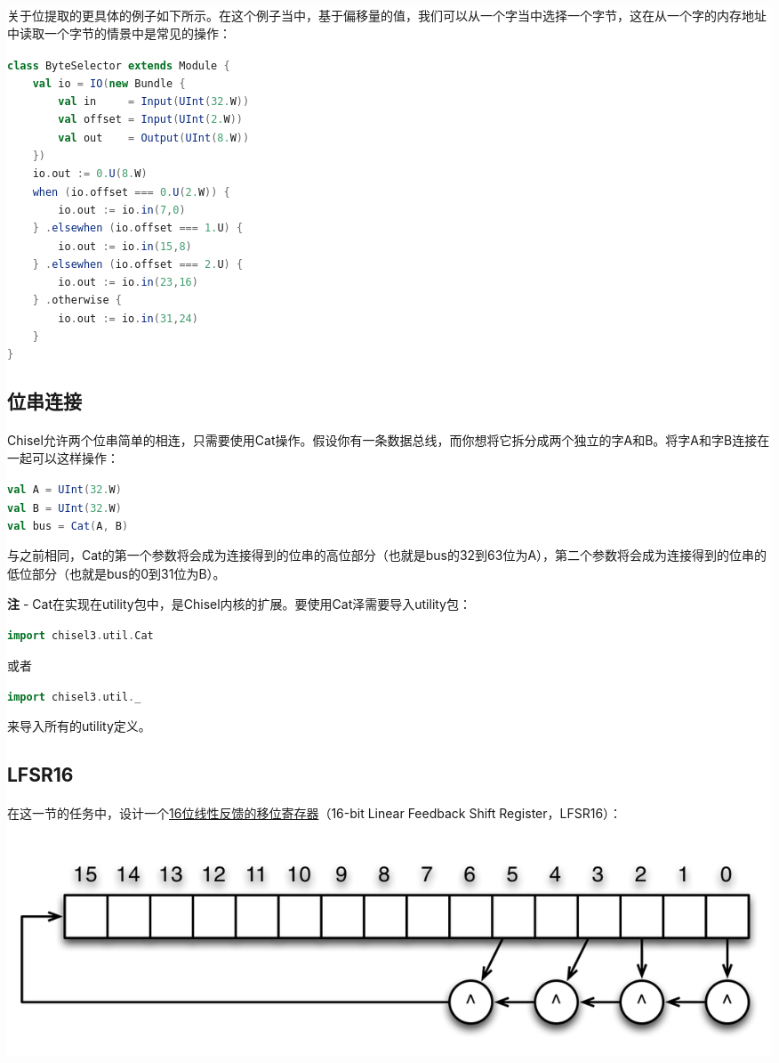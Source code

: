 关于位提取的更具体的例子如下所示。在这个例子当中，基于偏移量的值，我们可以从一个字当中选择一个字节，这在从一个字的内存地址中读取一个字节的情景中是常见的操作：

```scala
class ByteSelector extends Module {
    val io = IO(new Bundle {
        val in     = Input(UInt(32.W))
        val offset = Input(UInt(2.W))
        val out    = Output(UInt(8.W))
    })
    io.out := 0.U(8.W)
    when (io.offset === 0.U(2.W)) {
        io.out := io.in(7,0)
    } .elsewhen (io.offset === 1.U) {
        io.out := io.in(15,8)
    } .elsewhen (io.offset === 2.U) {
        io.out := io.in(23,16)
    } .otherwise {
        io.out := io.in(31,24)
    }
}
```

## 位串连接

Chisel允许两个位串简单的相连，只需要使用Cat操作。假设你有一条数据总线，而你想将它拆分成两个独立的字A和B。将字A和字B连接在一起可以这样操作：

```scala
val A = UInt(32.W)
val B = UInt(32.W)
val bus = Cat(A, B)
```

与之前相同，Cat的第一个参数将会成为连接得到的位串的高位部分（也就是bus的32到63位为A），第二个参数将会成为连接得到的位串的低位部分（也就是bus的0到31位为B）。

**注** - Cat在实现在utility包中，是Chisel内核的扩展。要使用Cat泽需要导入utility包：

```scala
import chisel3.util.Cat
```

或者

```scala
import chisel3.util._
```

来导入所有的utility定义。

## LFSR16

[16位线性反馈的移位寄存器]: ../../线性反馈移位寄存器.md
在这一节的任务中，设计一个[16位线性反馈的移位寄存器]（16-bit Linear Feedback Shift Register，LFSR16）：

![avatar](./photo/LFSR16.png)
